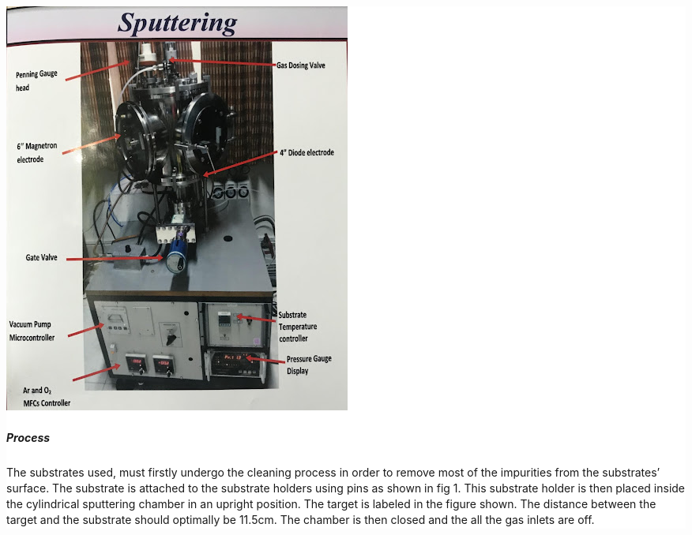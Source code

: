 

![Fab02]( \images\Fab02.jpg )

##### Process
The substrates used, must firstly undergo the cleaning process in order to remove most of the impurities from the substrates’ surface. The substrate is attached to the substrate holders using pins as shown in fig 1. This substrate holder is then placed inside the cylindrical sputtering chamber in an upright position. The target is labeled in the figure shown. The distance between the target and the substrate should optimally be 11.5cm. The chamber is then closed and the all the gas inlets are off.


